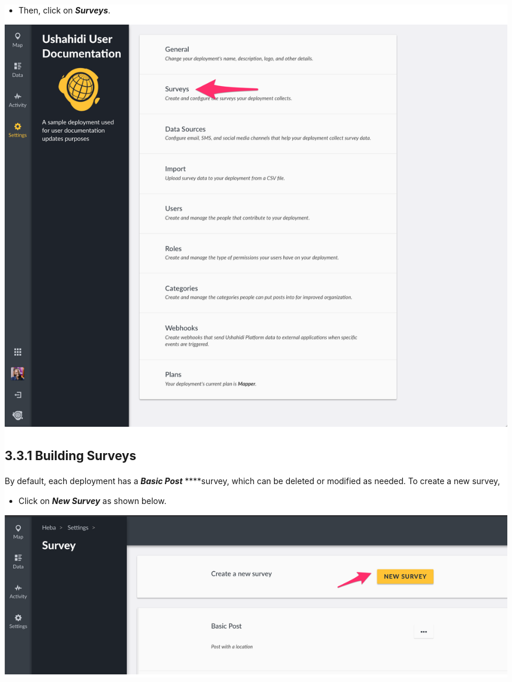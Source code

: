 * Then, click on _**Surveys**_.

![&quot;Surveys&quot; link in the deployment settings page.](../.gitbook/assets/updated_surveys.png)

## 3.3.1 Building Surveys <a id="3-3-1-adding-surveys"></a>

By default, each deployment has a _**Basic Post**_ ****survey, which can be deleted or modified as needed. To create a new survey,

* Click on _**New Survey**_ as shown below.

![](../.gitbook/assets/surveys_-_heba%20%281%29.png)
